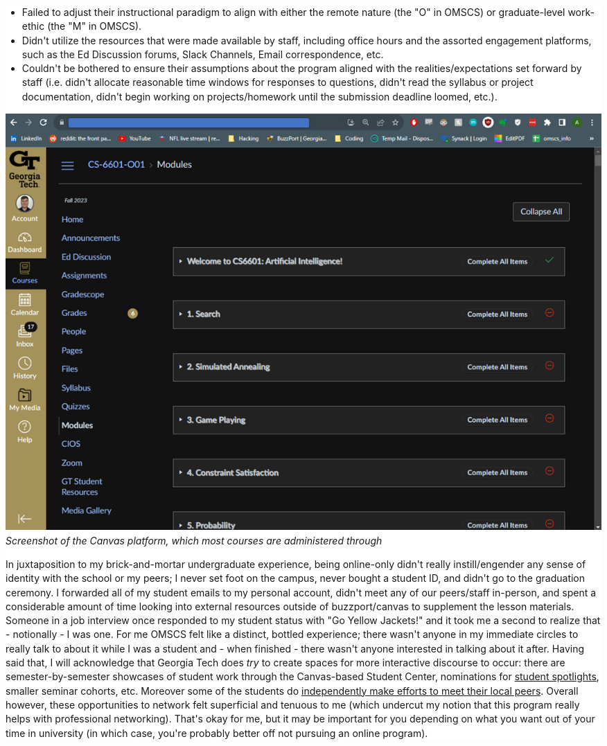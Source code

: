 * Failed to adjust their instructional paradigm to align with either the remote nature (the "O" in OMSCS) or graduate-level work-ethic (the "M" in OMSCS).
* Didn't utilize the resources that were made available by staff, including office hours and the assorted engagement platforms, such as the Ed Discussion forums, Slack Channels, Email correspondence, etc.
* Couldn't be bothered to ensure their assumptions about the program aligned with the realities/expectations set forward by staff (i.e. didn't allocate reasonable time windows for responses to questions, didn't read the syllabus or project documentation, didn't begin working on projects/homework until the submission deadline loomed, etc.).

![Canvas Screenshot](/assets/images/canvas_screenshot.PNG)_Screenshot of the Canvas platform, which most courses are administered through_

In juxtaposition to my brick-and-mortar undergraduate experience, being online-only didn't really instill/engender any sense of identity with the school or my peers; I never set foot on the campus, never bought a student ID, and didn't go to the graduation ceremony. I forwarded all of my student emails to my personal account, didn't meet any of our peers/staff in-person, and spent a considerable amount of time looking into external resources outside of buzzport/canvas to supplement the lesson materials. Someone in a job interview once responded to my student status with "Go Yellow Jackets!" and it took me a second to realize that - notionally - I was one. For me OMSCS felt like a distinct, bottled experience; there wasn't anyone in my immediate circles to really talk to about it while I was a student and - when finished - there wasn't anyone interested in talking about it after. Having said that, I will acknowledge that Georgia Tech does *try* to create spaces for more interactive discourse to occur: there are semester-by-semester showcases of student work through the Canvas-based Student Center, nominations for [student spotlights](https://omscs.gatech.edu/student-spotlight-asa-hess-matsumoto), smaller seminar cohorts, etc. Moreover some of the students do [independently make efforts to meet their local peers](https://old.reddit.com/r/OMSCS/search?q=meetup&restrict_sr=on&sort=relevance&t=all). Overall however, these opportunities to network felt superficial and tenuous to me (which undercut my notion that this program really helps with professional networking). That's okay for me, but it may be important for you depending on what you want out of your time in university (in which case, you're probably better off not pursuing an online program).

